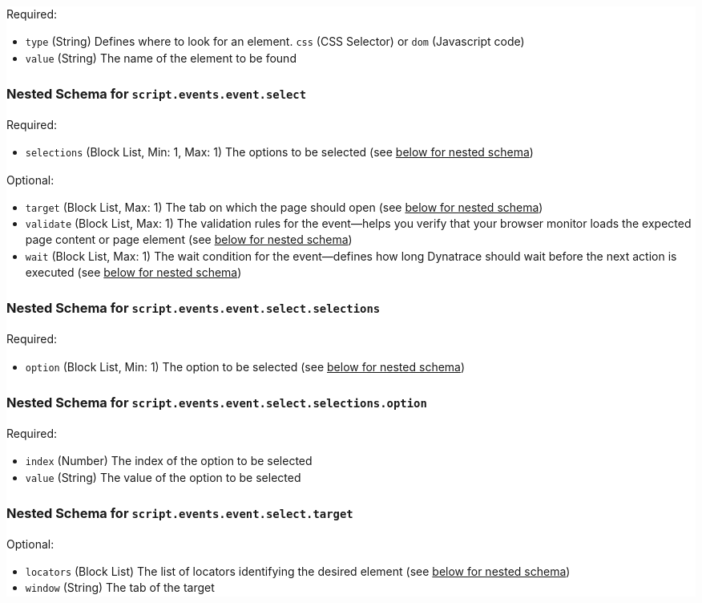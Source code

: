 Required:

- `type` (String) Defines where to look for an element. `css` (CSS Selector) or `dom` (Javascript code)
- `value` (String) The name of the element to be found







<a id="nestedblock--script--events--event--select"></a>
### Nested Schema for `script.events.event.select`

Required:

- `selections` (Block List, Min: 1, Max: 1) The options to be selected (see [below for nested schema](#nestedblock--script--events--event--select--selections))

Optional:

- `target` (Block List, Max: 1) The tab on which the page should open (see [below for nested schema](#nestedblock--script--events--event--select--target))
- `validate` (Block List, Max: 1) The validation rules for the event—helps you verify that your browser monitor loads the expected page content or page element (see [below for nested schema](#nestedblock--script--events--event--select--validate))
- `wait` (Block List, Max: 1) The wait condition for the event—defines how long Dynatrace should wait before the next action is executed (see [below for nested schema](#nestedblock--script--events--event--select--wait))

<a id="nestedblock--script--events--event--select--selections"></a>
### Nested Schema for `script.events.event.select.selections`

Required:

- `option` (Block List, Min: 1) The option to be selected (see [below for nested schema](#nestedblock--script--events--event--select--selections--option))

<a id="nestedblock--script--events--event--select--selections--option"></a>
### Nested Schema for `script.events.event.select.selections.option`

Required:

- `index` (Number) The index of the option to be selected
- `value` (String) The value of the option to be selected



<a id="nestedblock--script--events--event--select--target"></a>
### Nested Schema for `script.events.event.select.target`

Optional:

- `locators` (Block List) The list of locators identifying the desired element (see [below for nested schema](#nestedblock--script--events--event--select--target--locators))
- `window` (String) The tab of the target
